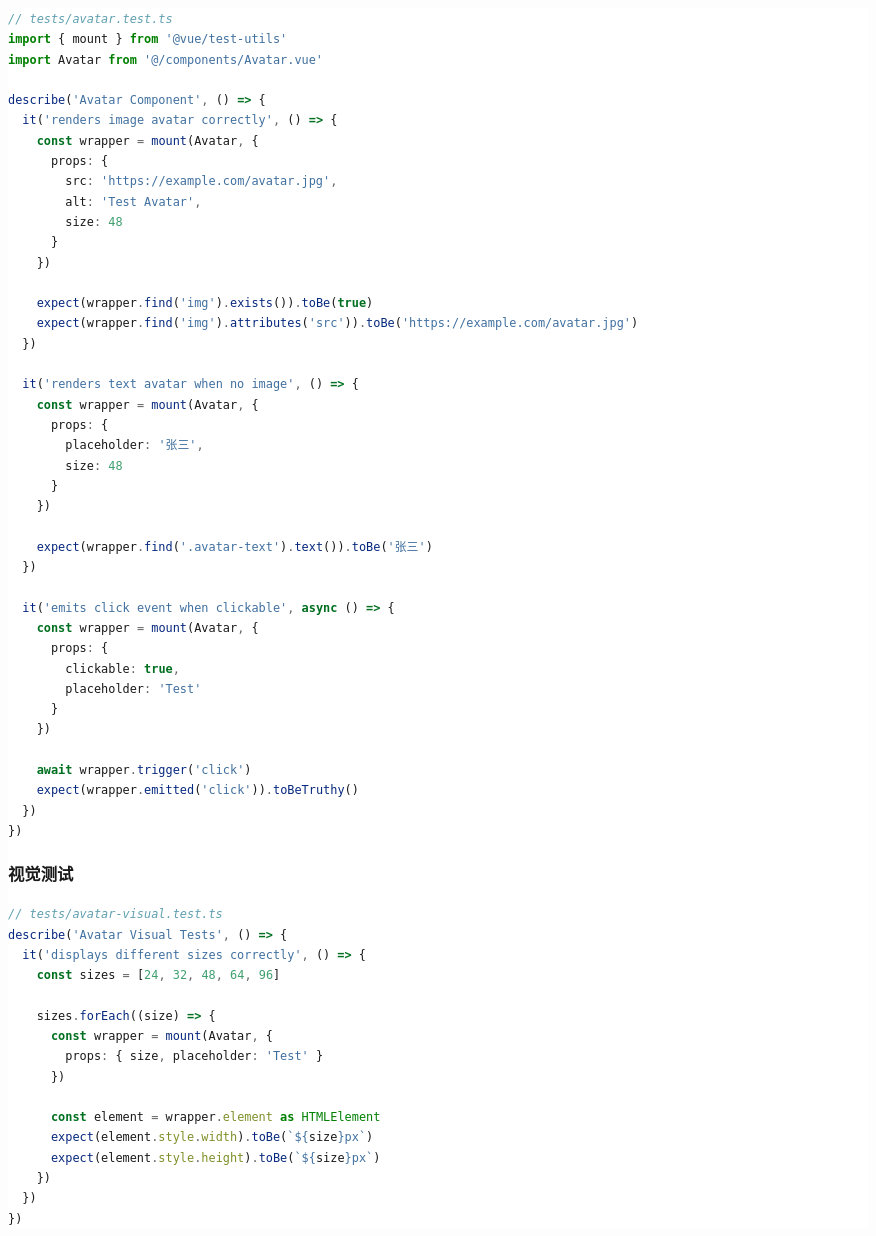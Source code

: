 ```typescript
// tests/avatar.test.ts
import { mount } from '@vue/test-utils'
import Avatar from '@/components/Avatar.vue'

describe('Avatar Component', () => {
  it('renders image avatar correctly', () => {
    const wrapper = mount(Avatar, {
      props: {
        src: 'https://example.com/avatar.jpg',
        alt: 'Test Avatar',
        size: 48
      }
    })

    expect(wrapper.find('img').exists()).toBe(true)
    expect(wrapper.find('img').attributes('src')).toBe('https://example.com/avatar.jpg')
  })

  it('renders text avatar when no image', () => {
    const wrapper = mount(Avatar, {
      props: {
        placeholder: '张三',
        size: 48
      }
    })

    expect(wrapper.find('.avatar-text').text()).toBe('张三')
  })

  it('emits click event when clickable', async () => {
    const wrapper = mount(Avatar, {
      props: {
        clickable: true,
        placeholder: 'Test'
      }
    })

    await wrapper.trigger('click')
    expect(wrapper.emitted('click')).toBeTruthy()
  })
})
```

### 视觉测试

```typescript
// tests/avatar-visual.test.ts
describe('Avatar Visual Tests', () => {
  it('displays different sizes correctly', () => {
    const sizes = [24, 32, 48, 64, 96]

    sizes.forEach((size) => {
      const wrapper = mount(Avatar, {
        props: { size, placeholder: 'Test' }
      })

      const element = wrapper.element as HTMLElement
      expect(element.style.width).toBe(`${size}px`)
      expect(element.style.height).toBe(`${size}px`)
    })
  })
})
```
